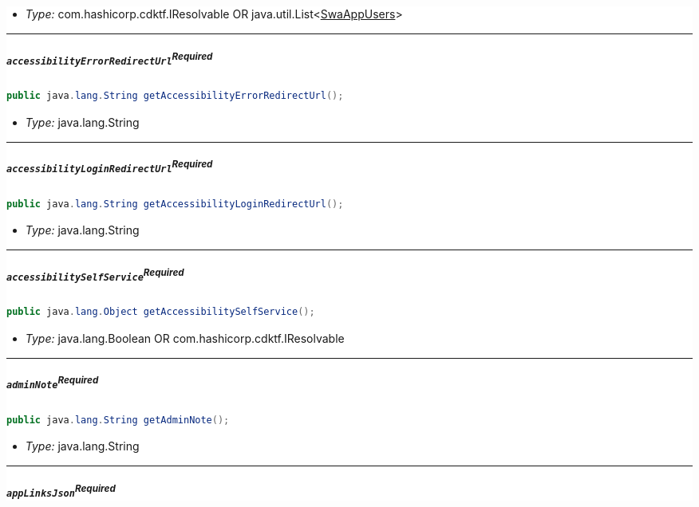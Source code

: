 - *Type:* com.hashicorp.cdktf.IResolvable OR java.util.List<<a href="#@cdktf/provider-okta.swaApp.SwaAppUsers">SwaAppUsers</a>>

---

##### `accessibilityErrorRedirectUrl`<sup>Required</sup> <a name="accessibilityErrorRedirectUrl" id="@cdktf/provider-okta.swaApp.SwaApp.property.accessibilityErrorRedirectUrl"></a>

```java
public java.lang.String getAccessibilityErrorRedirectUrl();
```

- *Type:* java.lang.String

---

##### `accessibilityLoginRedirectUrl`<sup>Required</sup> <a name="accessibilityLoginRedirectUrl" id="@cdktf/provider-okta.swaApp.SwaApp.property.accessibilityLoginRedirectUrl"></a>

```java
public java.lang.String getAccessibilityLoginRedirectUrl();
```

- *Type:* java.lang.String

---

##### `accessibilitySelfService`<sup>Required</sup> <a name="accessibilitySelfService" id="@cdktf/provider-okta.swaApp.SwaApp.property.accessibilitySelfService"></a>

```java
public java.lang.Object getAccessibilitySelfService();
```

- *Type:* java.lang.Boolean OR com.hashicorp.cdktf.IResolvable

---

##### `adminNote`<sup>Required</sup> <a name="adminNote" id="@cdktf/provider-okta.swaApp.SwaApp.property.adminNote"></a>

```java
public java.lang.String getAdminNote();
```

- *Type:* java.lang.String

---

##### `appLinksJson`<sup>Required</sup> <a name="appLinksJson" id="@cdktf/provider-okta.swaApp.SwaApp.property.appLinksJson"></a>
